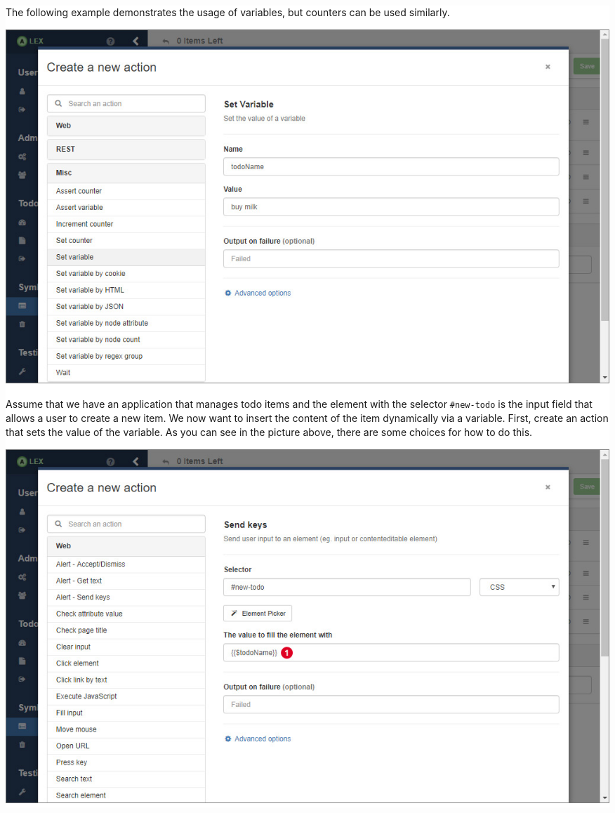 The following example demonstrates the usage of variables, but counters can be used similarly.

![Variables 1](./assets/variables-1.jpg)

Assume that we have an application that manages todo items and the element with the selector `#new-todo` is the input field that allows a user to create a new item.
We now want to insert the content of the item dynamically via a variable.
First, create an action that sets the value of the variable.
As you can see in the picture above, there are some choices for how to do this.

![Variables 2](./assets/variables-2.jpg)
